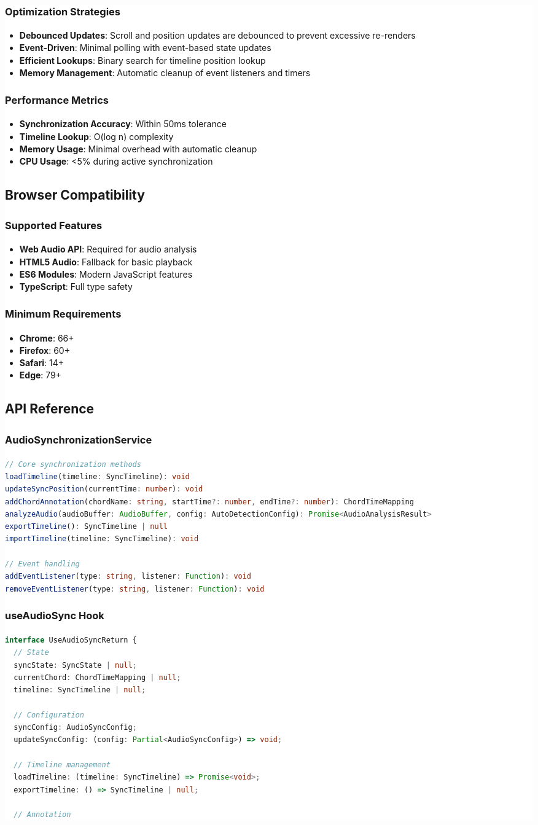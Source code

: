 ### Optimization Strategies
- **Debounced Updates**: Scroll and position updates are debounced to prevent excessive re-renders
- **Event-Driven**: Minimal polling with event-based state updates
- **Efficient Lookups**: Binary search for timeline position lookup
- **Memory Management**: Automatic cleanup of event listeners and timers

### Performance Metrics
- **Synchronization Accuracy**: Within 50ms tolerance
- **Timeline Lookup**: O(log n) complexity
- **Memory Usage**: Minimal overhead with automatic cleanup
- **CPU Usage**: <5% during active synchronization

## Browser Compatibility

### Supported Features
- **Web Audio API**: Required for audio analysis
- **HTML5 Audio**: Fallback for basic playback
- **ES6 Modules**: Modern JavaScript features
- **TypeScript**: Full type safety

### Minimum Requirements
- **Chrome**: 66+
- **Firefox**: 60+
- **Safari**: 14+
- **Edge**: 79+

## API Reference

### AudioSynchronizationService

```typescript
// Core synchronization methods
loadTimeline(timeline: SyncTimeline): void
updateSyncPosition(currentTime: number): void
addChordAnnotation(chordName: string, startTime?: number, endTime?: number): ChordTimeMapping
analyzeAudio(audioBuffer: AudioBuffer, config: AutoDetectionConfig): Promise<AudioAnalysisResult>
exportTimeline(): SyncTimeline | null
importTimeline(timeline: SyncTimeline): void

// Event handling
addEventListener(type: string, listener: Function): void
removeEventListener(type: string, listener: Function): void
```

### useAudioSync Hook

```typescript
interface UseAudioSyncReturn {
  // State
  syncState: SyncState | null;
  currentChord: ChordTimeMapping | null;
  timeline: SyncTimeline | null;
  
  // Configuration
  syncConfig: AudioSyncConfig;
  updateSyncConfig: (config: Partial<AudioSyncConfig>) => void;
  
  // Timeline management
  loadTimeline: (timeline: SyncTimeline) => Promise<void>;
  exportTimeline: () => SyncTimeline | null;
  
  // Annotation
```